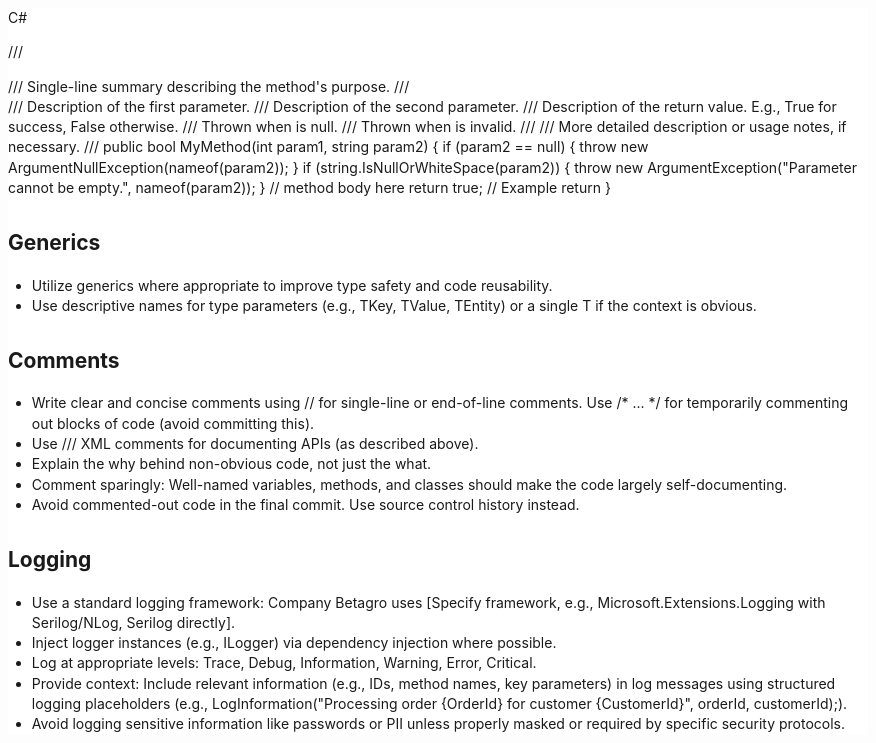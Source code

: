 C#

/// <summary>
/// Single-line summary describing the method's purpose.
/// </summary>
/// <param name="param1">Description of the first parameter.</param>
/// <param name="param2">Description of the second parameter.</param>
/// <returns>Description of the return value. E.g., True for success, False otherwise.</returns>
/// <exception cref="ArgumentNullException">Thrown when <paramref name="param2"/> is null.</exception>
/// <exception cref="ArgumentException">Thrown when <paramref name="param2"/> is invalid.</exception>
/// <remarks>
/// More detailed description or usage notes, if necessary.
/// </remarks>
public bool MyMethod(int param1, string param2)
{
    if (param2 == null)
    {
        throw new ArgumentNullException(nameof(param2));
    }
    if (string.IsNullOrWhiteSpace(param2))
    {
        throw new ArgumentException("Parameter cannot be empty.", nameof(param2));
    }
    // method body here
    return true; // Example return
}
## Generics
* Utilize generics where appropriate to improve type safety and code reusability.
* Use descriptive names for type parameters (e.g., TKey, TValue, TEntity) or a single T if the context is obvious.

## Comments
* Write clear and concise comments using // for single-line or end-of-line comments. Use /* ... */ for temporarily commenting out blocks of code (avoid committing this).
* Use /// XML comments for documenting APIs (as described above).
* Explain the why behind non-obvious code, not just the what.
* Comment sparingly: Well-named variables, methods, and classes should make the code largely self-documenting.
* Avoid commented-out code in the final commit. Use source control history instead.

## Logging
* Use a standard logging framework: Company Betagro uses [Specify framework, e.g., Microsoft.Extensions.Logging with Serilog/NLog, Serilog directly].
* Inject logger instances (e.g., ILogger<T>) via dependency injection where possible.
* Log at appropriate levels: Trace, Debug, Information, Warning, Error, Critical.
* Provide context: Include relevant information (e.g., IDs, method names, key parameters) in log messages using structured logging placeholders (e.g., LogInformation("Processing order {OrderId} for customer {CustomerId}", orderId, customerId);).
* Avoid logging sensitive information like passwords or PII unless properly masked or required by specific security protocols.
